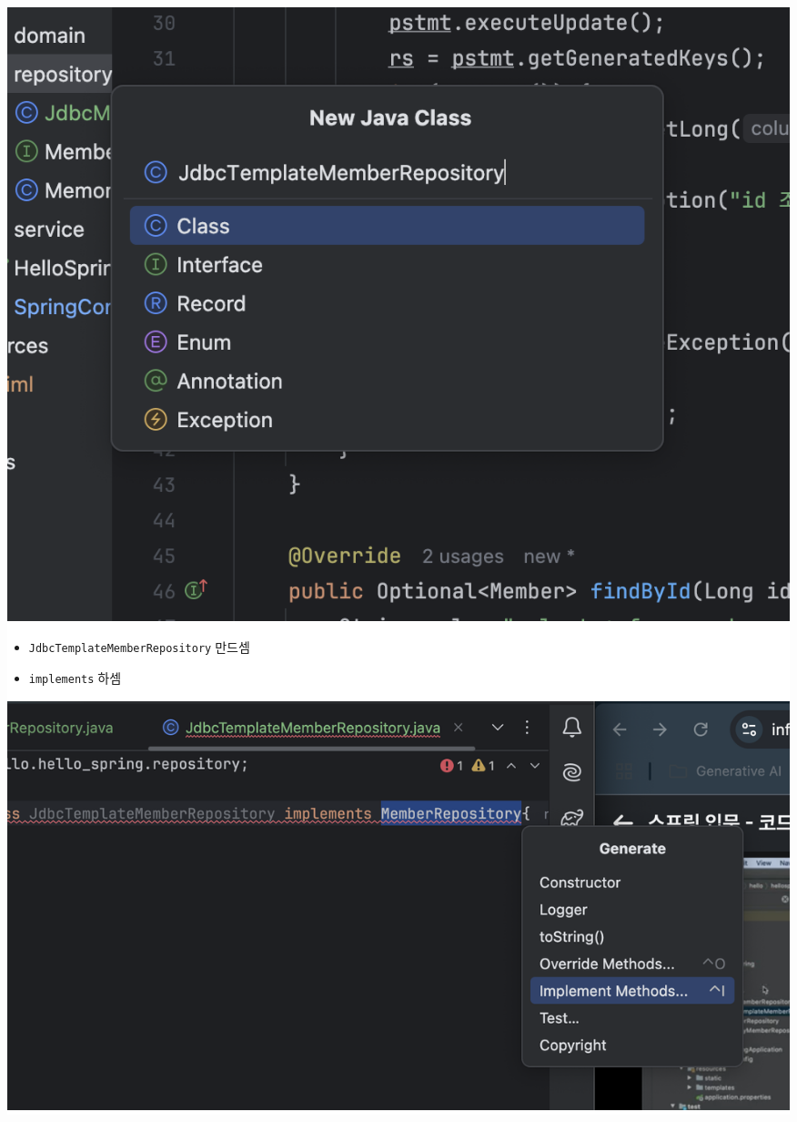 ![alt text](image-183.png)

- `JdbcTemplateMemberRepository` 만드셈

- `implements` 하셈

![alt text](image-185.png)

